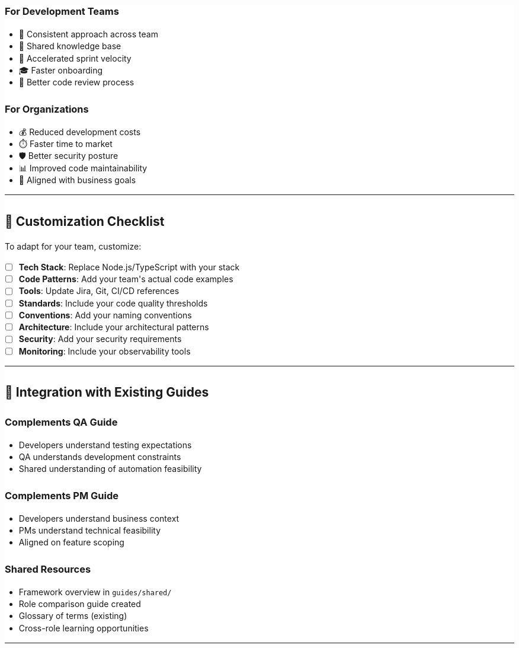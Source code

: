 ### For Development Teams
- 🤝 Consistent approach across team
- 📖 Shared knowledge base
- 🚀 Accelerated sprint velocity
- 🎓 Faster onboarding
- 🔄 Better code review process

### For Organizations
- 💰 Reduced development costs
- ⏱️ Faster time to market
- 🛡️ Better security posture
- 📊 Improved code maintainability
- 🎯 Aligned with business goals

---

## 🔧 Customization Checklist

To adapt for your team, customize:

- [ ] **Tech Stack**: Replace Node.js/TypeScript with your stack
- [ ] **Code Patterns**: Add your team's actual code examples
- [ ] **Tools**: Update Jira, Git, CI/CD references
- [ ] **Standards**: Include your code quality thresholds
- [ ] **Conventions**: Add your naming conventions
- [ ] **Architecture**: Include your architectural patterns
- [ ] **Security**: Add your security requirements
- [ ] **Monitoring**: Include your observability tools

---

## 📝 Integration with Existing Guides

### Complements QA Guide
- Developers understand testing expectations
- QA understands development constraints
- Shared understanding of automation feasibility

### Complements PM Guide
- Developers understand business context
- PMs understand technical feasibility
- Aligned on feature scoping

### Shared Resources
- Framework overview in `guides/shared/`
- Role comparison guide created
- Glossary of terms (existing)
- Cross-role learning opportunities

---
